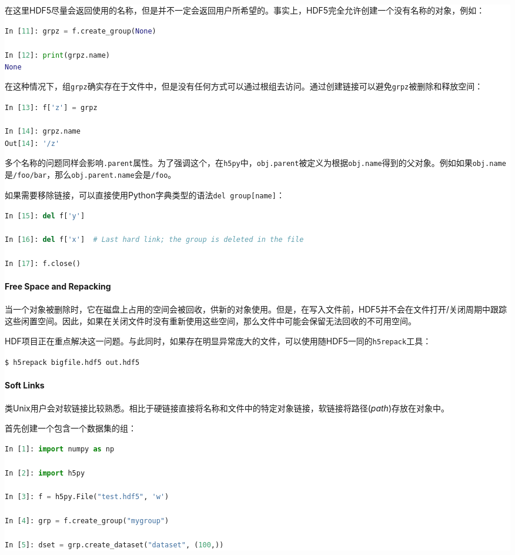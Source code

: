 在这里HDF5尽量会返回使用的名称，但是并不一定会返回用户所希望的。事实上，HDF5完全允许创建一个没有名称的对象，例如：

```Python
In [11]: grpz = f.create_group(None)

In [12]: print(grpz.name)
None
```

在这种情况下，组`grpz`确实存在于文件中，但是没有任何方式可以通过根组去访问。通过创建链接可以避免`grpz`被删除和释放空间：

```Python
In [13]: f['z'] = grpz

In [14]: grpz.name
Out[14]: '/z'
```

多个名称的问题同样会影响`.parent`属性。为了强调这个，在`h5py`中，`obj.parent`被定义为根据`obj.name`得到的父对象。例如如果`obj.name`是`/foo/bar`，那么`obj.parent.name`会是`/foo`。

如果需要移除链接，可以直接使用Python字典类型的语法`del group[name]`：

```Python
In [15]: del f['y']

In [16]: del f['x']  # Last hard link; the group is deleted in the file

In [17]: f.close()
```

#### Free Space and Repacking

当一个对象被删除时，它在磁盘上占用的空间会被回收，供新的对象使用。但是，在写入文件前，HDF5并不会在文件打开/关闭周期中跟踪这些闲置空间。因此，如果在关闭文件时没有重新使用这些空间，那么文件中可能会保留无法回收的不可用空间。

HDF项目正在重点解决这一问题。与此同时，如果存在明显异常庞大的文件，可以使用随HDF5一同的`h5repack`工具：

```Shell
$ h5repack bigfile.hdf5 out.hdf5
```

#### Soft Links

类Unix用户会对软链接比较熟悉。相比于硬链接直接将名称和文件中的特定对象链接，软链接将路径(*path*)存放在对象中。

首先创建一个包含一个数据集的组：

```Python
In [1]: import numpy as np

In [2]: import h5py

In [3]: f = h5py.File("test.hdf5", 'w')

In [4]: grp = f.create_group("mygroup")

In [5]: dset = grp.create_dataset("dataset", (100,))
```
